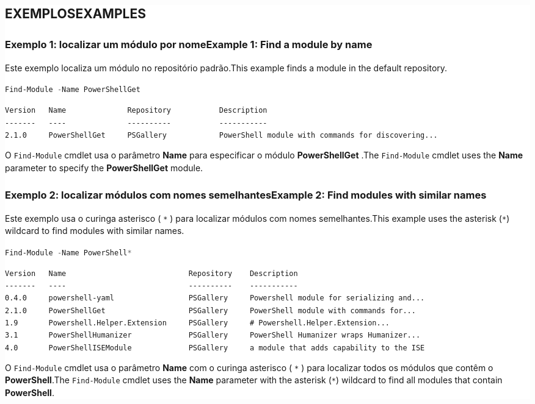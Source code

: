## <span data-ttu-id="78669-124">EXEMPLOS</span><span class="sxs-lookup"><span data-stu-id="78669-124">EXAMPLES</span></span>

### <span data-ttu-id="78669-125">Exemplo 1: localizar um módulo por nome</span><span class="sxs-lookup"><span data-stu-id="78669-125">Example 1: Find a module by name</span></span>

<span data-ttu-id="78669-126">Este exemplo localiza um módulo no repositório padrão.</span><span class="sxs-lookup"><span data-stu-id="78669-126">This example finds a module in the default repository.</span></span>

```powershell
Find-Module -Name PowerShellGet
```

```Output
Version   Name              Repository           Description
-------   ----              ----------           -----------
2.1.0     PowerShellGet     PSGallery            PowerShell module with commands for discovering...
```

<span data-ttu-id="78669-127">O `Find-Module` cmdlet usa o parâmetro **Name** para especificar o módulo **PowerShellGet** .</span><span class="sxs-lookup"><span data-stu-id="78669-127">The `Find-Module` cmdlet uses the **Name** parameter to specify the **PowerShellGet** module.</span></span>

### <span data-ttu-id="78669-128">Exemplo 2: localizar módulos com nomes semelhantes</span><span class="sxs-lookup"><span data-stu-id="78669-128">Example 2: Find modules with similar names</span></span>

<span data-ttu-id="78669-129">Este exemplo usa o curinga asterisco ( `*` ) para localizar módulos com nomes semelhantes.</span><span class="sxs-lookup"><span data-stu-id="78669-129">This example uses the asterisk (`*`) wildcard to find modules with similar names.</span></span>

```powershell
Find-Module -Name PowerShell*
```

```Output
Version   Name                            Repository    Description
-------   ----                            ----------    -----------
0.4.0     powershell-yaml                 PSGallery     Powershell module for serializing and...
2.1.0     PowerShellGet                   PSGallery     PowerShell module with commands for...
1.9       Powershell.Helper.Extension     PSGallery     # Powershell.Helper.Extension...
3.1       PowerShellHumanizer             PSGallery     PowerShell Humanizer wraps Humanizer...
4.0       PowerShellISEModule             PSGallery     a module that adds capability to the ISE
```

<span data-ttu-id="78669-130">O `Find-Module` cmdlet usa o parâmetro **Name** com o curinga asterisco ( `*` ) para localizar todos os módulos que contêm o **PowerShell**.</span><span class="sxs-lookup"><span data-stu-id="78669-130">The `Find-Module` cmdlet uses the **Name** parameter with the asterisk (`*`) wildcard to find all modules that contain **PowerShell**.</span></span>
